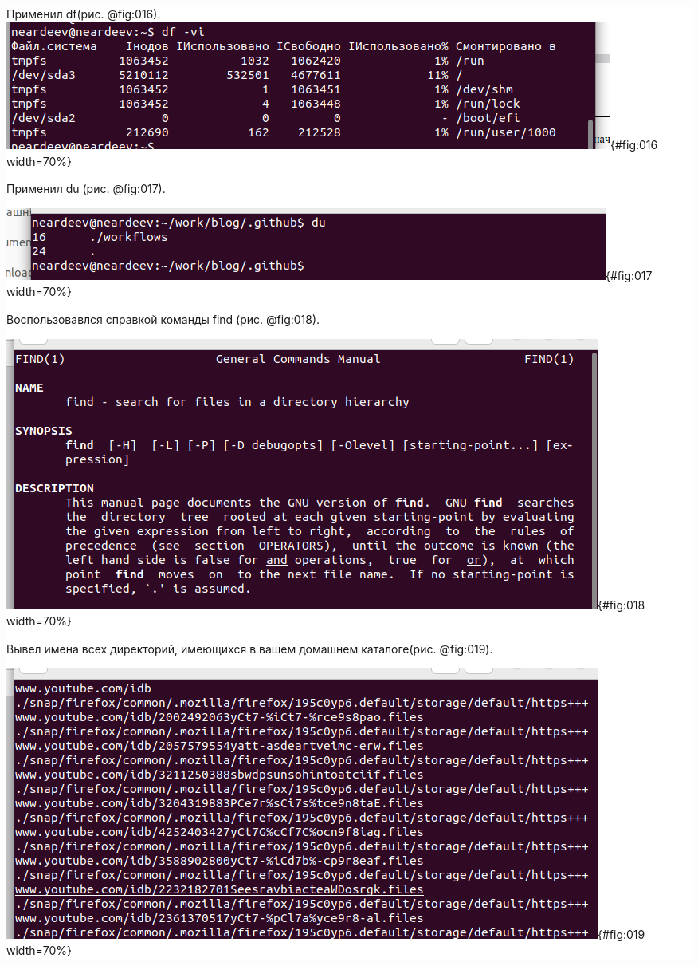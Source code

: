  Применил df(рис. @fig:016). 
![df](image/16.png){#fig:016 width=70%}

Применил du (рис. @fig:017).

![du](image/17.png){#fig:017 width=70%}

Воспользовавлся справкой команды find (рис. @fig:018).

![man](image/18.png){#fig:018 width=70%}

Вывел имена всех директорий, имеющихся в вашем домашнем каталоге(рис. @fig:019). 

![find -type](image/19.png){#fig:019 width=70%}
